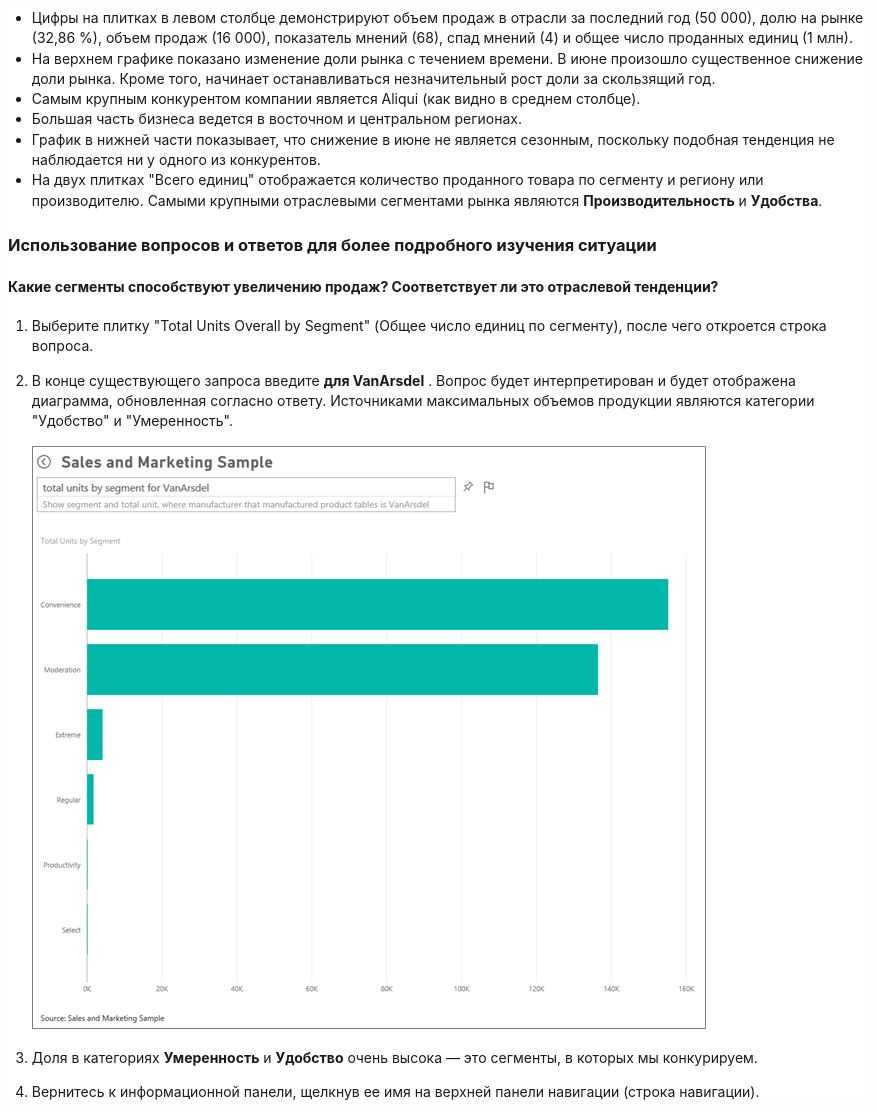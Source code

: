 * Цифры на плитках в левом столбце демонстрируют объем продаж в отрасли за последний год (50 000), долю на рынке (32,86 %), объем продаж (16 000), показатель мнений (68), спад мнений (4) и общее число проданных единиц (1 млн).
* На верхнем графике показано изменение доли рынка с течением времени. В июне произошло существенное снижение доли рынка. Кроме того, начинает останавливаться незначительный рост доли за скользящий год.
* Самым крупным конкурентом компании является Aliqui (как видно в среднем столбце).
* Большая часть бизнеса ведется в восточном и центральном регионах.
* График в нижней части показывает, что снижение в июне не является сезонным, поскольку подобная тенденция не наблюдается ни у одного из конкурентов.
* На двух плитках "Всего единиц" отображается количество проданного товара по сегменту и региону или производителю. Самыми крупными отраслевыми сегментами рынка являются **Производительность** и **Удобства**.

### <a name="use-qa-to-dig-a-little-deeper"></a>Использование вопросов и ответов для более подробного изучения ситуации
#### <a name="which-segments-drive-our-sales-does-it-match-the-industry-trend"></a>Какие сегменты способствуют увеличению продаж? Соответствует ли это отраслевой тенденции?
1. Выберите плитку "Total Units Overall by Segment" (Общее число единиц по сегменту), после чего откроется строка вопроса.
2. В конце существующего запроса введите **для VanArsdel** . Вопрос будет интерпретирован и будет отображена диаграмма, обновленная согласно ответу. Источниками максимальных объемов продукции являются категории "Удобство" и "Умеренность".

   ![](media/sample-sales-and-marketing/sales2.png)
3. Доля в категориях **Умеренность** и **Удобство** очень высока — это сегменты, в которых мы конкурируем.
4. Вернитесь к информационной панели, щелкнув ее имя на верхней панели навигации (строка навигации).
